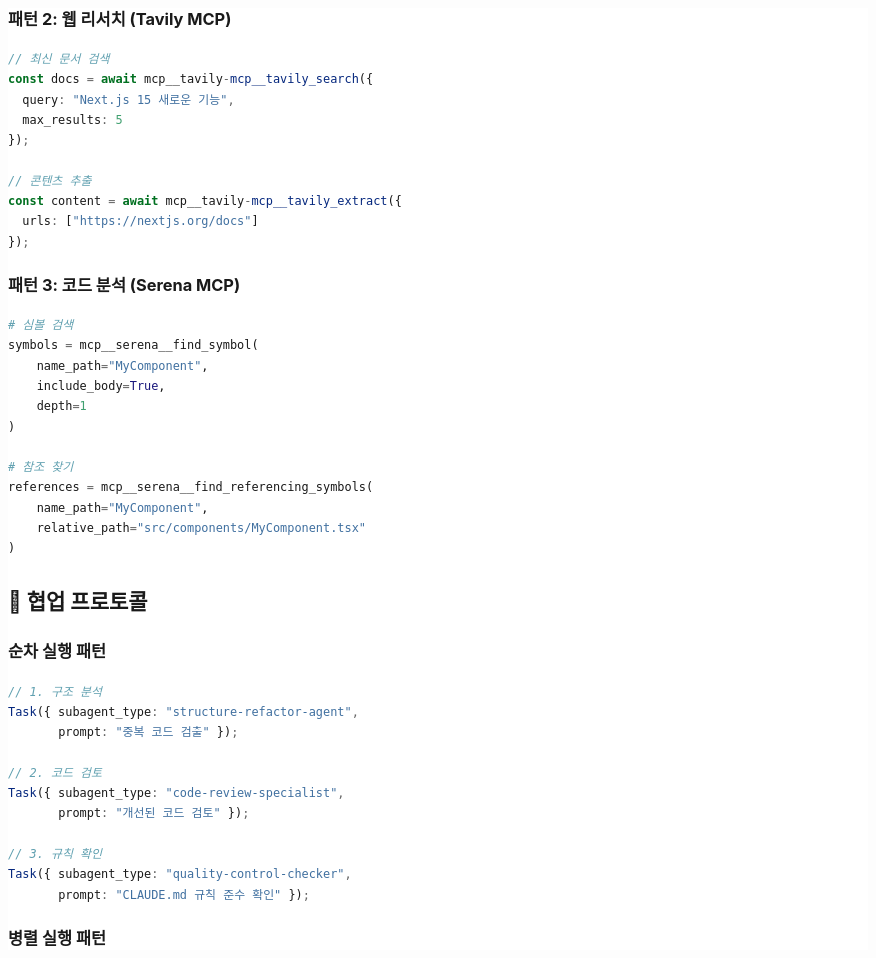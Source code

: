 ### 패턴 2: 웹 리서치 (Tavily MCP)

```typescript
// 최신 문서 검색
const docs = await mcp__tavily-mcp__tavily_search({
  query: "Next.js 15 새로운 기능",
  max_results: 5
});

// 콘텐츠 추출
const content = await mcp__tavily-mcp__tavily_extract({
  urls: ["https://nextjs.org/docs"]
});
```

### 패턴 3: 코드 분석 (Serena MCP)

```python
# 심볼 검색
symbols = mcp__serena__find_symbol(
    name_path="MyComponent",
    include_body=True,
    depth=1
)

# 참조 찾기
references = mcp__serena__find_referencing_symbols(
    name_path="MyComponent",
    relative_path="src/components/MyComponent.tsx"
)
```

## 🤝 협업 프로토콜

### 순차 실행 패턴

```typescript
// 1. 구조 분석
Task({ subagent_type: "structure-refactor-agent", 
       prompt: "중복 코드 검출" });

// 2. 코드 검토
Task({ subagent_type: "code-review-specialist",
       prompt: "개선된 코드 검토" });

// 3. 규칙 확인
Task({ subagent_type: "quality-control-checker",
       prompt: "CLAUDE.md 규칙 준수 확인" });
```

### 병렬 실행 패턴
